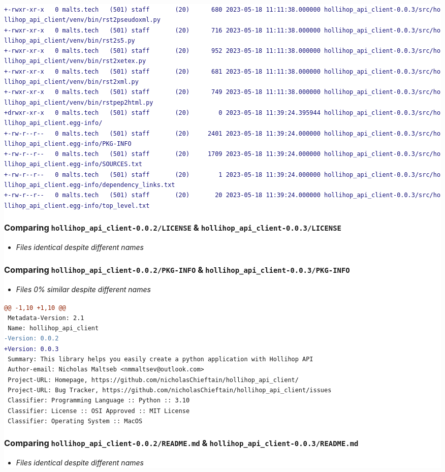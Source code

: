 ```diff
+-rwxr-xr-x   0 malts.tech   (501) staff       (20)      680 2023-05-18 11:11:38.000000 hollihop_api_client-0.0.3/src/hollihop_api_client/venv/bin/rst2pseudoxml.py
+-rwxr-xr-x   0 malts.tech   (501) staff       (20)      716 2023-05-18 11:11:38.000000 hollihop_api_client-0.0.3/src/hollihop_api_client/venv/bin/rst2s5.py
+-rwxr-xr-x   0 malts.tech   (501) staff       (20)      952 2023-05-18 11:11:38.000000 hollihop_api_client-0.0.3/src/hollihop_api_client/venv/bin/rst2xetex.py
+-rwxr-xr-x   0 malts.tech   (501) staff       (20)      681 2023-05-18 11:11:38.000000 hollihop_api_client-0.0.3/src/hollihop_api_client/venv/bin/rst2xml.py
+-rwxr-xr-x   0 malts.tech   (501) staff       (20)      749 2023-05-18 11:11:38.000000 hollihop_api_client-0.0.3/src/hollihop_api_client/venv/bin/rstpep2html.py
+drwxr-xr-x   0 malts.tech   (501) staff       (20)        0 2023-05-18 11:39:24.395944 hollihop_api_client-0.0.3/src/hollihop_api_client.egg-info/
+-rw-r--r--   0 malts.tech   (501) staff       (20)     2401 2023-05-18 11:39:24.000000 hollihop_api_client-0.0.3/src/hollihop_api_client.egg-info/PKG-INFO
+-rw-r--r--   0 malts.tech   (501) staff       (20)     1709 2023-05-18 11:39:24.000000 hollihop_api_client-0.0.3/src/hollihop_api_client.egg-info/SOURCES.txt
+-rw-r--r--   0 malts.tech   (501) staff       (20)        1 2023-05-18 11:39:24.000000 hollihop_api_client-0.0.3/src/hollihop_api_client.egg-info/dependency_links.txt
+-rw-r--r--   0 malts.tech   (501) staff       (20)       20 2023-05-18 11:39:24.000000 hollihop_api_client-0.0.3/src/hollihop_api_client.egg-info/top_level.txt
```

### Comparing `hollihop_api_client-0.0.2/LICENSE` & `hollihop_api_client-0.0.3/LICENSE`

 * *Files identical despite different names*

### Comparing `hollihop_api_client-0.0.2/PKG-INFO` & `hollihop_api_client-0.0.3/PKG-INFO`

 * *Files 0% similar despite different names*

```diff
@@ -1,10 +1,10 @@
 Metadata-Version: 2.1
 Name: hollihop_api_client
-Version: 0.0.2
+Version: 0.0.3
 Summary: This library helps you easily create a python application with Hollihop API
 Author-email: Nicholas Maltseb <nmmaltsev@outlook.com>
 Project-URL: Homepage, https://github.com/nicholasChieftain/hollihop_api_client/
 Project-URL: Bug Tracker, https://github.com/nicholasChieftain/hollihop_api_client/issues
 Classifier: Programming Language :: Python :: 3.10
 Classifier: License :: OSI Approved :: MIT License
 Classifier: Operating System :: MacOS
```

### Comparing `hollihop_api_client-0.0.2/README.md` & `hollihop_api_client-0.0.3/README.md`

 * *Files identical despite different names*
